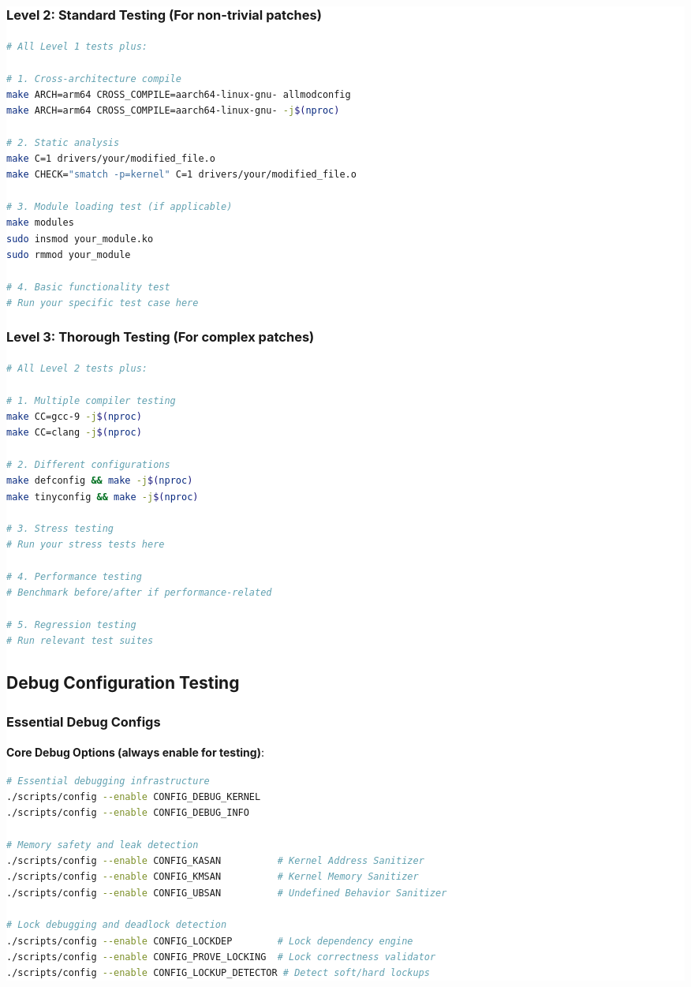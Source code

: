 ### Level 2: Standard Testing (For non-trivial patches)
```bash
# All Level 1 tests plus:

# 1. Cross-architecture compile
make ARCH=arm64 CROSS_COMPILE=aarch64-linux-gnu- allmodconfig
make ARCH=arm64 CROSS_COMPILE=aarch64-linux-gnu- -j$(nproc)

# 2. Static analysis
make C=1 drivers/your/modified_file.o
make CHECK="smatch -p=kernel" C=1 drivers/your/modified_file.o

# 3. Module loading test (if applicable)
make modules
sudo insmod your_module.ko
sudo rmmod your_module

# 4. Basic functionality test
# Run your specific test case here
```

### Level 3: Thorough Testing (For complex patches)
```bash
# All Level 2 tests plus:

# 1. Multiple compiler testing
make CC=gcc-9 -j$(nproc)
make CC=clang -j$(nproc)

# 2. Different configurations
make defconfig && make -j$(nproc)
make tinyconfig && make -j$(nproc)

# 3. Stress testing
# Run your stress tests here

# 4. Performance testing
# Benchmark before/after if performance-related

# 5. Regression testing
# Run relevant test suites
```

## Debug Configuration Testing

### Essential Debug Configs

**Core Debug Options (always enable for testing)**:
```bash
# Essential debugging infrastructure
./scripts/config --enable CONFIG_DEBUG_KERNEL
./scripts/config --enable CONFIG_DEBUG_INFO

# Memory safety and leak detection  
./scripts/config --enable CONFIG_KASAN          # Kernel Address Sanitizer
./scripts/config --enable CONFIG_KMSAN          # Kernel Memory Sanitizer  
./scripts/config --enable CONFIG_UBSAN          # Undefined Behavior Sanitizer

# Lock debugging and deadlock detection
./scripts/config --enable CONFIG_LOCKDEP        # Lock dependency engine
./scripts/config --enable CONFIG_PROVE_LOCKING  # Lock correctness validator
./scripts/config --enable CONFIG_LOCKUP_DETECTOR # Detect soft/hard lockups

```